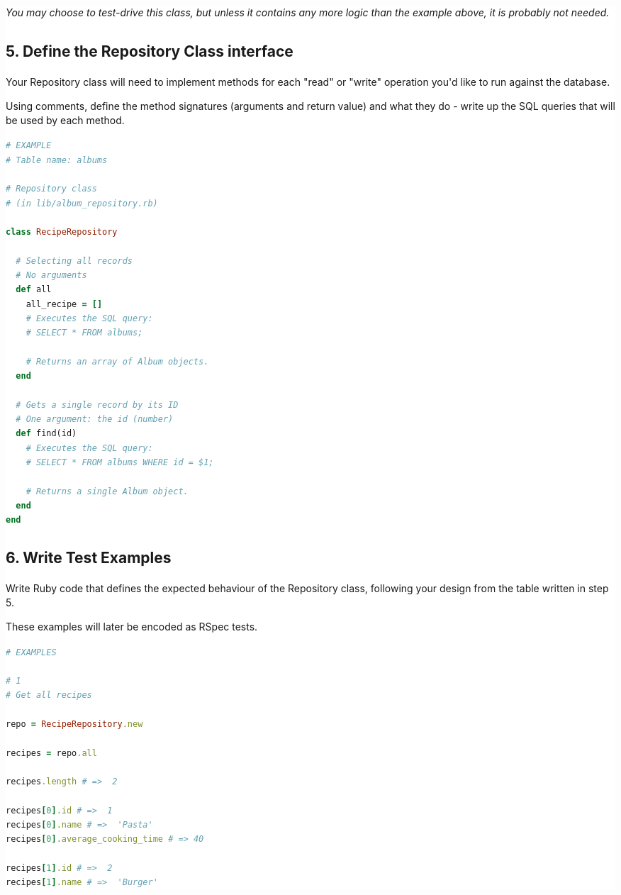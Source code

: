 *You may choose to test-drive this class, but unless it contains any more logic than the example above, it is probably not needed.*

## 5. Define the Repository Class interface

Your Repository class will need to implement methods for each "read" or "write" operation you'd like to run against the database.

Using comments, define the method signatures (arguments and return value) and what they do - write up the SQL queries that will be used by each method.

```ruby
# EXAMPLE
# Table name: albums

# Repository class
# (in lib/album_repository.rb)

class RecipeRepository

  # Selecting all records
  # No arguments
  def all
    all_recipe = []
    # Executes the SQL query:
    # SELECT * FROM albums;

    # Returns an array of Album objects.
  end

  # Gets a single record by its ID
  # One argument: the id (number)
  def find(id)
    # Executes the SQL query:
    # SELECT * FROM albums WHERE id = $1;

    # Returns a single Album object.
  end
end
```

## 6. Write Test Examples

Write Ruby code that defines the expected behaviour of the Repository class, following your design from the table written in step 5.

These examples will later be encoded as RSpec tests.

```ruby
# EXAMPLES

# 1
# Get all recipes

repo = RecipeRepository.new

recipes = repo.all

recipes.length # =>  2

recipes[0].id # =>  1
recipes[0].name # =>  'Pasta'
recipes[0].average_cooking_time # => 40

recipes[1].id # =>  2
recipes[1].name # =>  'Burger'
```